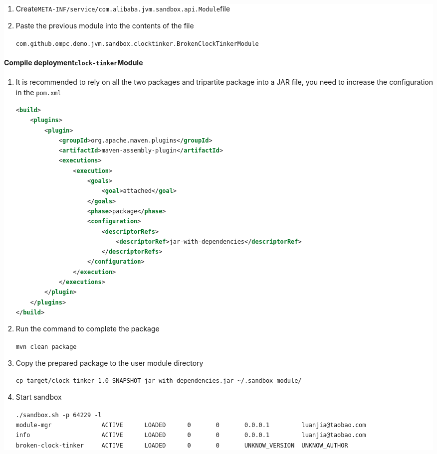 1. Create`META-INF/service/com.alibaba.jvm.sandbox.api.Module`file
2. Paste the previous module into the contents of the file

     ```
     com.github.ompc.demo.jvm.sandbox.clocktinker.BrokenClockTinkerModule
     ```
     
#### Compile deployment`clock-tinker`Module

1. It is recommended to rely on all the two packages and tripartite package into a JAR file, you need to increase the configuration in the `pom.xml`

    ```xml
    <build>
        <plugins>
            <plugin>
                <groupId>org.apache.maven.plugins</groupId>
                <artifactId>maven-assembly-plugin</artifactId>
                <executions>
                    <execution>
                        <goals>
                            <goal>attached</goal>
                        </goals>
                        <phase>package</phase>
                        <configuration>
                            <descriptorRefs>
                                <descriptorRef>jar-with-dependencies</descriptorRef>
                            </descriptorRefs>
                        </configuration>
                    </execution>
                </executions>
            </plugin>
        </plugins>
    </build>
    ```
    
2. Run the command to complete the package

    ```
    mvn clean package
    ```
    
3. Copy the prepared package to the user module directory

    ```
    cp target/clock-tinker-1.0-SNAPSHOT-jar-with-dependencies.jar ~/.sandbox-module/
    ```
    
4. Start sandbox

    ```
    ./sandbox.sh -p 64229 -l
    module-mgr          	ACTIVE  	LOADED  	0    	0    	0.0.0.1        	luanjia@taobao.com
    info                	ACTIVE  	LOADED  	0    	0    	0.0.0.1        	luanjia@taobao.com
    broken-clock-tinker 	ACTIVE  	LOADED  	0    	0    	UNKNOW_VERSION 	UNKNOW_AUTHOR
    ```
    
